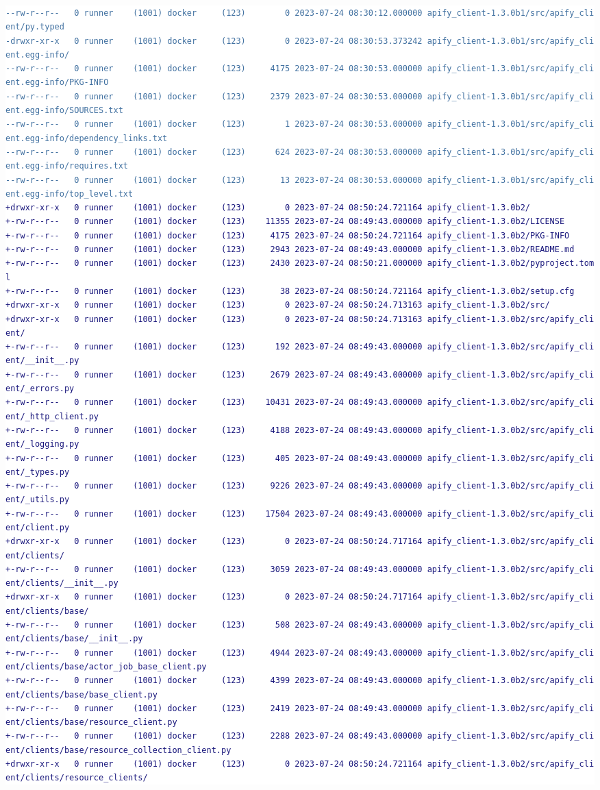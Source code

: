 ```diff
--rw-r--r--   0 runner    (1001) docker     (123)        0 2023-07-24 08:30:12.000000 apify_client-1.3.0b1/src/apify_client/py.typed
-drwxr-xr-x   0 runner    (1001) docker     (123)        0 2023-07-24 08:30:53.373242 apify_client-1.3.0b1/src/apify_client.egg-info/
--rw-r--r--   0 runner    (1001) docker     (123)     4175 2023-07-24 08:30:53.000000 apify_client-1.3.0b1/src/apify_client.egg-info/PKG-INFO
--rw-r--r--   0 runner    (1001) docker     (123)     2379 2023-07-24 08:30:53.000000 apify_client-1.3.0b1/src/apify_client.egg-info/SOURCES.txt
--rw-r--r--   0 runner    (1001) docker     (123)        1 2023-07-24 08:30:53.000000 apify_client-1.3.0b1/src/apify_client.egg-info/dependency_links.txt
--rw-r--r--   0 runner    (1001) docker     (123)      624 2023-07-24 08:30:53.000000 apify_client-1.3.0b1/src/apify_client.egg-info/requires.txt
--rw-r--r--   0 runner    (1001) docker     (123)       13 2023-07-24 08:30:53.000000 apify_client-1.3.0b1/src/apify_client.egg-info/top_level.txt
+drwxr-xr-x   0 runner    (1001) docker     (123)        0 2023-07-24 08:50:24.721164 apify_client-1.3.0b2/
+-rw-r--r--   0 runner    (1001) docker     (123)    11355 2023-07-24 08:49:43.000000 apify_client-1.3.0b2/LICENSE
+-rw-r--r--   0 runner    (1001) docker     (123)     4175 2023-07-24 08:50:24.721164 apify_client-1.3.0b2/PKG-INFO
+-rw-r--r--   0 runner    (1001) docker     (123)     2943 2023-07-24 08:49:43.000000 apify_client-1.3.0b2/README.md
+-rw-r--r--   0 runner    (1001) docker     (123)     2430 2023-07-24 08:50:21.000000 apify_client-1.3.0b2/pyproject.toml
+-rw-r--r--   0 runner    (1001) docker     (123)       38 2023-07-24 08:50:24.721164 apify_client-1.3.0b2/setup.cfg
+drwxr-xr-x   0 runner    (1001) docker     (123)        0 2023-07-24 08:50:24.713163 apify_client-1.3.0b2/src/
+drwxr-xr-x   0 runner    (1001) docker     (123)        0 2023-07-24 08:50:24.713163 apify_client-1.3.0b2/src/apify_client/
+-rw-r--r--   0 runner    (1001) docker     (123)      192 2023-07-24 08:49:43.000000 apify_client-1.3.0b2/src/apify_client/__init__.py
+-rw-r--r--   0 runner    (1001) docker     (123)     2679 2023-07-24 08:49:43.000000 apify_client-1.3.0b2/src/apify_client/_errors.py
+-rw-r--r--   0 runner    (1001) docker     (123)    10431 2023-07-24 08:49:43.000000 apify_client-1.3.0b2/src/apify_client/_http_client.py
+-rw-r--r--   0 runner    (1001) docker     (123)     4188 2023-07-24 08:49:43.000000 apify_client-1.3.0b2/src/apify_client/_logging.py
+-rw-r--r--   0 runner    (1001) docker     (123)      405 2023-07-24 08:49:43.000000 apify_client-1.3.0b2/src/apify_client/_types.py
+-rw-r--r--   0 runner    (1001) docker     (123)     9226 2023-07-24 08:49:43.000000 apify_client-1.3.0b2/src/apify_client/_utils.py
+-rw-r--r--   0 runner    (1001) docker     (123)    17504 2023-07-24 08:49:43.000000 apify_client-1.3.0b2/src/apify_client/client.py
+drwxr-xr-x   0 runner    (1001) docker     (123)        0 2023-07-24 08:50:24.717164 apify_client-1.3.0b2/src/apify_client/clients/
+-rw-r--r--   0 runner    (1001) docker     (123)     3059 2023-07-24 08:49:43.000000 apify_client-1.3.0b2/src/apify_client/clients/__init__.py
+drwxr-xr-x   0 runner    (1001) docker     (123)        0 2023-07-24 08:50:24.717164 apify_client-1.3.0b2/src/apify_client/clients/base/
+-rw-r--r--   0 runner    (1001) docker     (123)      508 2023-07-24 08:49:43.000000 apify_client-1.3.0b2/src/apify_client/clients/base/__init__.py
+-rw-r--r--   0 runner    (1001) docker     (123)     4944 2023-07-24 08:49:43.000000 apify_client-1.3.0b2/src/apify_client/clients/base/actor_job_base_client.py
+-rw-r--r--   0 runner    (1001) docker     (123)     4399 2023-07-24 08:49:43.000000 apify_client-1.3.0b2/src/apify_client/clients/base/base_client.py
+-rw-r--r--   0 runner    (1001) docker     (123)     2419 2023-07-24 08:49:43.000000 apify_client-1.3.0b2/src/apify_client/clients/base/resource_client.py
+-rw-r--r--   0 runner    (1001) docker     (123)     2288 2023-07-24 08:49:43.000000 apify_client-1.3.0b2/src/apify_client/clients/base/resource_collection_client.py
+drwxr-xr-x   0 runner    (1001) docker     (123)        0 2023-07-24 08:50:24.721164 apify_client-1.3.0b2/src/apify_client/clients/resource_clients/
```